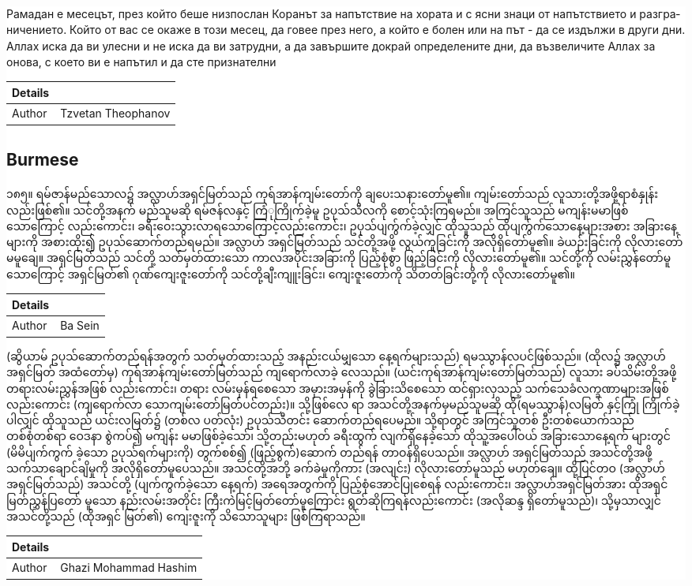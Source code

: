 
<div dir="ltr" lang="bg" style={{fontSize:'larger',backgroundColor:'#f8f9fa',padding:20}}>
Рамадан е месецът, през който беше низпослан Коранът за напътствие на хората и с ясни знаци от напътствието и разграничението. Който от вас се окаже в този месец, да говее през него, а който е болен или на път - да се издължи в други дни. Аллах иска да ви улесни и не иска да ви затрудни, а да завършите докрай определените дни, да възвеличите Аллах за онова, с което ви е напътил и да сте признателни
</div>
<div style={{backgroundColor:'#f8f9fa',padding:20, marginBottom: 10}}><table> <thead> <tr> <th>Details</th> <th></th> </tr> </thead> <tbody> <tr><td>Author</td><td>Tzvetan Theophanov</td></tr></tbody></table></div>

## Burmese


<div dir="ltr" lang="my" style={{fontSize:'larger',backgroundColor:'#f8f9fa',padding:20}}>
၁၈၅။	ရမ်ဇာန်မည်သောလ၌ အလ္လာဟ်အရှင်မြတ်သည် ကုရ်အာန်ကျမ်းတော်ကို ချပေးသနားတော်မူ၏။ ကျမ်းတော်သည် လူသားတို့အဖို့ရာစံနှုန်းလည်းဖြစ်၏။ သင်တို့အနက် မည်သူမဆို ရမ်ဇန်လနှင့် ကြံုကြိုက်ခဲ့မူ ဥပုသ်သီလကို စောင့်သုံးကြရမည်။ အကြင်သူသည် မကျန်းမမာဖြစ်သောကြောင့် လည်းကောင်း၊ ခရီးဝေးသွားလာရသောကြောင့်လည်းကောင်း၊ ဥပုသ်ပျက်ွက်ခဲ့လျှင် ထိုသူသည် ထိုပျက်ွက်သောနေ့များအစား အခြားနေ့များကို အစားထိုး၍ ဥပုသ်ဆောက်တည်ရမည်။ အလ္လာဟ် အရှင်မြတ်သည် သင်တို့အဖို့ လွယ်ကူခြင်းကို အလိုရှိတော်မူ၏။ ခဲယဉ်းခြင်းကို လိုလားတော်မမူချေ။ အရှင်မြတ်သည် သင်တို့ သတ်မှတ်ထားသော ကာလအပိုင်းအခြားကို ပြည့်စုံစွာ ဖြည့်ခြင်းကို လိုလားတော်မူ၏။ သင်တို့ကို လမ်းညွှန်တော်မူသောကြောင့် အရှင်မြတ်၏ ဂုဏ်ကျေးဇူးတော်ကို သင်တို့ချီးကျူးခြင်း၊ ကျေးဇူးတော်ကို သိတတ်ခြင်းတို့ကို လိုလားတော်မူ၏။
</div>
<div style={{backgroundColor:'#f8f9fa',padding:20, marginBottom: 10}}><table> <thead> <tr> <th>Details</th> <th></th> </tr> </thead> <tbody> <tr><td>Author</td><td>Ba Sein</td></tr></tbody></table></div>


<div dir="ltr" lang="my" style={{fontSize:'larger',backgroundColor:'#f8f9fa',padding:20}}>
(ဆွိယာမ် ဥပုသ်ဆောက်တည်ရန်အတွက် သတ်မှတ်ထားသည့် အနည်းငယ်မျှသော နေ့ရက်များသည်) ရမဿွာန်လပင်ဖြစ်သည်။ (ထိုလ၌ အလ္လာဟ်အရှင်မြတ် အထံတော်မှ) ကုရ်အာန်ကျမ်းတော်မြတ်သည် ကျရောက်လာခဲ့ လေသည်။ (ယင်းကုရ်အာန်ကျမ်းတော်မြတ်သည်) လူသား ခပ်သိမ်းတို့အဖို့ တရားလမ်းညွှန်အဖြစ် လည်းကောင်း၊ တရား လမ်းမှန်ရစေသော အမှားအမှန်ကို ခွဲခြားသိစေသော ထင်ရှားလှသည့် သက်သေခံလက္ခဏာများအဖြစ်လည်းကောင်း (ကျရောက်လာ သောကျမ်းတော်မြတ်ပင်တည်း)။ သို့ဖြစ်လေ ရာ အသင်တို့အနက်မှမည်သူမဆို ထို(ရမဿွာန်)လမြတ် နှင့်ကြုံ ကြိုက်ခဲ့ပါလျှင် ထိုသူသည် ယင်းလမြတ်၌ (တစ်လ ပတ်လုံး) ဥပုသ်သီတင်း ဆောက်တည်ရပေမည်။ သို့ရာတွင် အကြင်သူတစ် ဦးတစ်ယောက်သည် တစ်စုံတစ်ရာ ဝေဒနာ စွဲကပ်၍ မကျန်း မမာဖြစ်ခဲ့သော်၊ သို့တည်းမဟုတ် ခရီးထွက် လျက်ရှိနေခဲ့သော် ထိုသူ့အပေါ်ဝယ် အခြားသောနေ့ရက် များတွင် (မိမိပျက်ကွက် ခဲ့သော ဥပုသ်ရက်များကို) တွက်စစ်၍ (ဖြည့်စွက်)ဆောက် တည်ရန် တာဝန်ရှိပေသည်။ အလ္လာဟ် အရှင်မြတ်သည် အသင်တို့အဖို့ သက်သာချောင်ချိမှုကို အလိုရှိတော်မူပေသည်။ အသင်တို့အဘို့ ခက်ခဲမှုကိုကား (အလျင်း) လိုလားတော်မူသည် မဟုတ်ချေ။ ထို့ပြင်တဝ (အလ္လာဟ်အရှင်မြတ်သည်) အသင်တို့ (ပျက်ကွက်ခဲ့သော နေ့ရက်) အရေအတွက်ကို ပြည့်စုံအောင်ပြုစေရန် လည်းကောင်း၊ အလ္လာဟ်အရှင်မြတ်အား ထိုအရှင်မြတ်ညွှန်ပြတော် မူသော နည်းလမ်းအတိုင်း ကြီးကဲမြင့်မြတ်တော်မူကြောင်း ရွတ်ဆိုကြရန်လည်းကောင်း (အလိုဆန္ဒ ရှိတော်မူသည်)၊ သို့မှသာလျှင် အသင်တို့သည် (ထိုအရှင် မြတ်၏) ကျေးဇူးကို သိသောသူများ ဖြစ်ကြရာသည်။
</div>
<div style={{backgroundColor:'#f8f9fa',padding:20, marginBottom: 10}}><table> <thead> <tr> <th>Details</th> <th></th> </tr> </thead> <tbody> <tr><td>Author</td><td>Ghazi Mohammad Hashim</td></tr></tbody></table></div>


<div dir="ltr" lang="my" style={{fontSize:'larger',backgroundColor:'#f8f9fa',padding:20}}>

